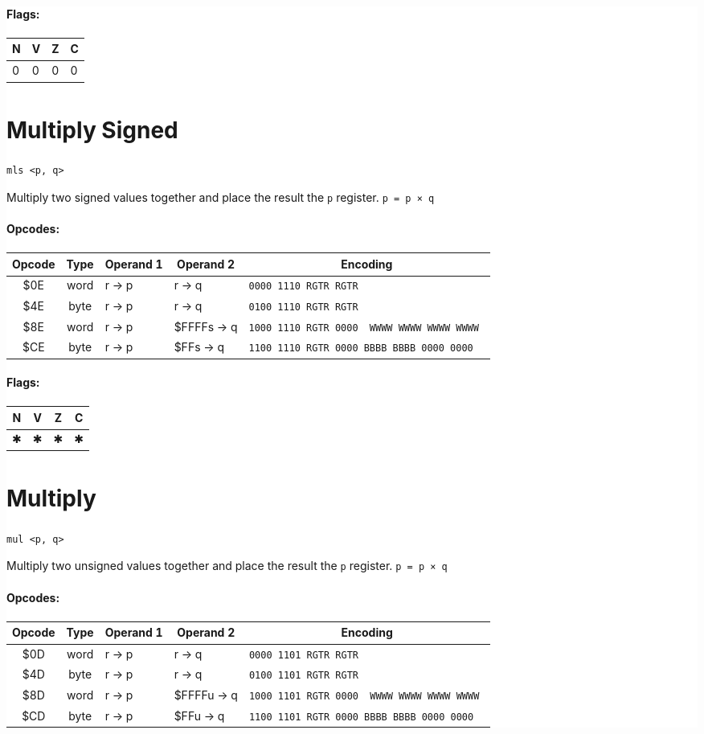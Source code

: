 #### Flags:

| N | V | Z | C
|---|---|---|---
| 0 | 0 | 0 | 0

# Multiply Signed

`mls <p, q>`

Multiply two signed values together and place the result the `p` register.
`p = p × q`




#### Opcodes:
|Opcode| Type     | Operand 1     | Operand 2     | Encoding
|:----:|:--------:| --------------|---------------|---------
| $0E  | word  | r → p | r → q | `0000 1110 RGTR RGTR `
| $4E  | byte  | r → p | r → q | `0100 1110 RGTR RGTR `
| $8E  | word  | r → p | $FFFFs → q | `1000 1110 RGTR 0000  WWWW WWWW WWWW WWWW `
| $CE  | byte  | r → p | $FFs → q | `1100 1110 RGTR 0000 BBBB BBBB 0000 0000 `

#### Flags:

| N | V | Z | C
|---|---|---|---
| ✱ | ✱ | ✱ | ✱

# Multiply

`mul <p, q>`

Multiply two unsigned values together and place the result the `p` register.
`p = p × q`




#### Opcodes:
|Opcode| Type     | Operand 1     | Operand 2     | Encoding
|:----:|:--------:| --------------|---------------|---------
| $0D  | word  | r → p | r → q | `0000 1101 RGTR RGTR `
| $4D  | byte  | r → p | r → q | `0100 1101 RGTR RGTR `
| $8D  | word  | r → p | $FFFFu → q | `1000 1101 RGTR 0000  WWWW WWWW WWWW WWWW `
| $CD  | byte  | r → p | $FFu → q | `1100 1101 RGTR 0000 BBBB BBBB 0000 0000 `
